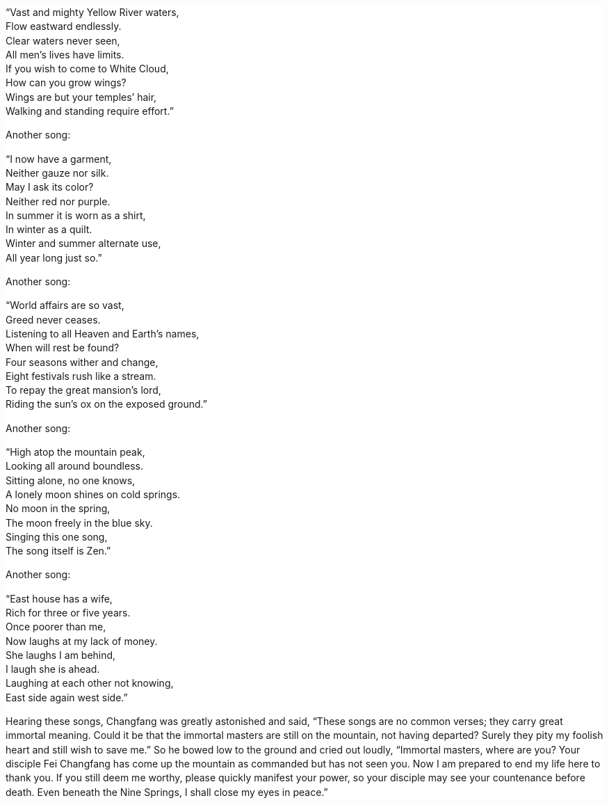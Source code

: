 “Vast and mighty Yellow River waters,  
Flow eastward endlessly.  
Clear waters never seen,  
All men’s lives have limits.  
If you wish to come to White Cloud,  
How can you grow wings?  
Wings are but your temples’ hair,  
Walking and standing require effort.”

Another song:

“I now have a garment,  
Neither gauze nor silk.  
May I ask its color?  
Neither red nor purple.  
In summer it is worn as a shirt,  
In winter as a quilt.  
Winter and summer alternate use,  
All year long just so.”

Another song:

“World affairs are so vast,  
Greed never ceases.  
Listening to all Heaven and Earth’s names,  
When will rest be found?  
Four seasons wither and change,  
Eight festivals rush like a stream.  
To repay the great mansion’s lord,  
Riding the sun’s ox on the exposed ground.”

Another song:

“High atop the mountain peak,  
Looking all around boundless.  
Sitting alone, no one knows,  
A lonely moon shines on cold springs.  
No moon in the spring,  
The moon freely in the blue sky.  
Singing this one song,  
The song itself is Zen.”

Another song:

“East house has a wife,  
Rich for three or five years.  
Once poorer than me,  
Now laughs at my lack of money.  
She laughs I am behind,  
I laugh she is ahead.  
Laughing at each other not knowing,  
East side again west side.”

Hearing these songs, Changfang was greatly astonished and said, “These songs are no common verses; they carry great immortal meaning. Could it be that the immortal masters are still on the mountain, not having departed? Surely they pity my foolish heart and still wish to save me.” So he bowed low to the ground and cried out loudly, “Immortal masters, where are you? Your disciple Fei Changfang has come up the mountain as commanded but has not seen you. Now I am prepared to end my life here to thank you. If you still deem me worthy, please quickly manifest your power, so your disciple may see your countenance before death. Even beneath the Nine Springs, I shall close my eyes in peace.”

